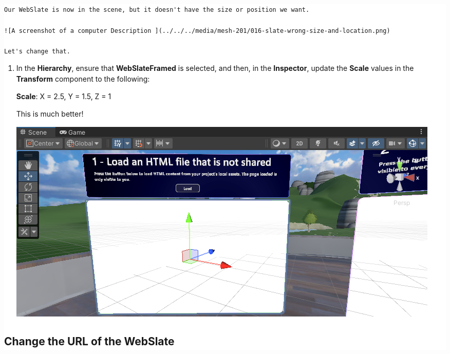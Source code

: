     Our WebSlate is now in the scene, but it doesn't have the size or position we want.

    ![A screenshot of a computer Description ](../../../media/mesh-201/016-slate-wrong-size-and-location.png)

    Let's change that.

1. In the **Hierarchy**, ensure that **WebSlateFramed** is selected, and then, in the **Inspector**, update the **Scale** values in the **Transform** component to the following:

    **Scale**: X = 2.5, Y = 1.5, Z = 1

    This is much better!

    ![A screenshot of a computer Description ](../../../media/mesh-201/017-slate-after-adjustments.png)

## Change the URL of the WebSlate
